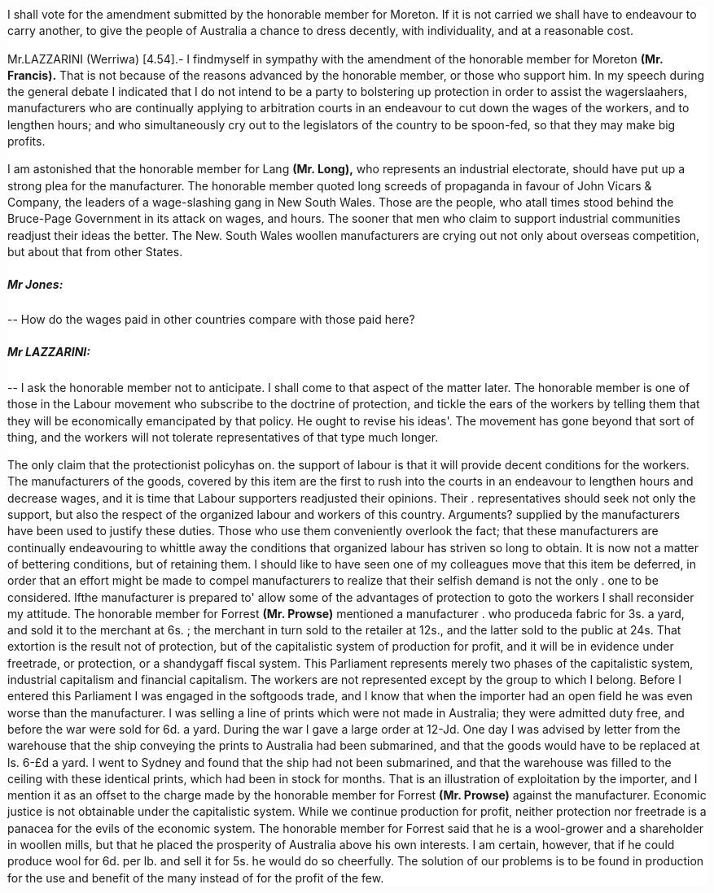 I shall vote for the amendment submitted by the honorable member for Moreton. If it is not carried we shall have to endeavour to carry another, to give the people of Australia a chance to dress decently, with individuality, and at a reasonable cost. 

Mr.LAZZARINI (Werriwa) [4.54].- I findmyself in sympathy with the amendment of the honorable member for Moreton  **(Mr. Francis).**  That is not because of the reasons advanced by the honorable member, or those who support him. In my speech during the general debate I indicated that I do not intend to be a party to bolstering up protection in order to assist the wagerslaahers, manufacturers who are continually applying to arbitration courts in an endeavour to cut down the wages of the workers, and to lengthen hours; and who simultaneously cry out to the legislators of the country to be spoon-fed, so that they may make big profits. 

I am astonished that the honorable member for Lang  **(Mr. Long),**  who represents an industrial electorate, should have put up a strong plea for the manufacturer. The honorable member quoted long screeds of propaganda in favour of John Vicars &amp; Company, the leaders of a wage-slashing gang in New South Wales. Those are the people, who atall times stood behind the Bruce-Page Government in its attack on wages, and hours. The sooner that men who claim to support industrial communities readjust their ideas the better. The New. South Wales woollen manufacturers are crying out not only about overseas competition, but about that from other States. 

##### Mr Jones:

-- How do the wages paid in other countries compare with those paid here? 

##### Mr LAZZARINI:

-- I ask the honorable member not to anticipate. I shall come to that aspect of the matter later. The honorable member is one of those in the Labour movement who subscribe to the doctrine of protection, and tickle the ears of the workers by telling them that they will be economically emancipated by that policy. He ought to revise his ideas'. The movement has gone beyond that sort of thing, and the workers will not tolerate representatives of that type much longer. 

The only claim that the protectionist policyhas on. the support of labour is that it will provide decent conditions for the workers. The manufacturers of the goods, covered by this item are the first to rush into the courts in an endeavour to lengthen hours and decrease wages, and it is time that Labour supporters readjusted their opinions. Their . representatives should seek not only the support, but also the respect of the organized labour and workers of this country. Arguments? supplied by the manufacturers have been used to justify these duties. Those who use them conveniently overlook the fact; that these manufacturers are continually endeavouring to whittle away the conditions that organized labour has striven so long to obtain. It is now not a matter of bettering conditions, but of retaining them. I should like to have seen one of my colleagues move that this item be deferred, in order that an effort might be made to compel manufacturers to realize that their selfish demand is not the only . one to be considered. Ifthe manufacturer is prepared to' allow some of the advantages of protection to goto the workers I shall reconsider my attitude. The honorable member for Forrest  **(Mr. Prowse)**  mentioned a manufacturer . who produceda fabric for 3s. a yard, and sold it to the merchant at 6s. ; the merchant in turn sold to the retailer at 12s., and the latter sold to the public at 24s. That extortion is the result not of protection, but of the capitalistic system of production for profit, and it will be in evidence under freetrade, or protection, or a shandygaff fiscal system. This Parliament represents merely two phases of the capitalistic system, industrial capitalism and financial capitalism. The workers are not represented except by the group to which I belong. Before I entered this Parliament I was engaged in the softgoods trade, and I know that when the importer had an open field he was even worse than the manufacturer. I was selling a line of prints which were not made in Australia; they were admitted duty free, and before the war were sold for 6d. a yard. During the war I gave a large order at 12-Jd. One day I was advised by letter from the warehouse that the ship conveying the prints to Australia had been submarined, and that the goods would have to be replaced at ls. 6-£d a yard. I went to Sydney and found that the ship had not been submarined, and that the warehouse was filled to the ceiling with these identical prints, which had been in stock for months. That is an illustration of exploitation by the importer, and I mention it as an offset to the charge made by the honorable member for Forrest  **(Mr. Prowse)**  against the manufacturer. Economic justice is not obtainable under the capitalistic system. While we continue production for profit, neither protection nor freetrade is a panacea for the evils of the economic system. The honorable member for Forrest said that he is a wool-grower and a shareholder in woollen mills, but that he placed the prosperity of Australia above his own interests. I am certain, however, that if he could produce wool for 6d. per lb. and sell it for 5s. he would do so cheerfully. The solution of our problems is to be found in production for the use and benefit of the many instead of for the profit of the few. 
